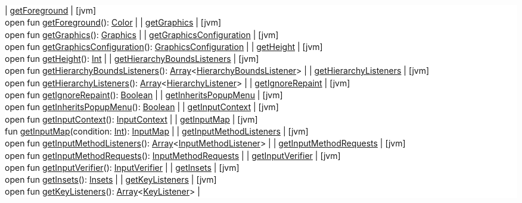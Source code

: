 | [getForeground](../../it.unibo.alchemist.boundary.gui.tape/-j-tape/index.html#1517939027%2FFunctions%2F-134779887) | [jvm]<br>open fun [getForeground](../../it.unibo.alchemist.boundary.gui.tape/-j-tape/index.html#1517939027%2FFunctions%2F-134779887)(): [Color](https://docs.oracle.com/javase/8/docs/api/java/awt/Color.html) |
| [getGraphics](../../it.unibo.alchemist.boundary.gui.tape/-j-tape/index.html#-1960248017%2FFunctions%2F-134779887) | [jvm]<br>open fun [getGraphics](../../it.unibo.alchemist.boundary.gui.tape/-j-tape/index.html#-1960248017%2FFunctions%2F-134779887)(): [Graphics](https://docs.oracle.com/javase/8/docs/api/java/awt/Graphics.html) |
| [getGraphicsConfiguration](../../it.unibo.alchemist.boundary.gui.tape/-j-tape/index.html#1723572953%2FFunctions%2F-134779887) | [jvm]<br>open fun [getGraphicsConfiguration](../../it.unibo.alchemist.boundary.gui.tape/-j-tape/index.html#1723572953%2FFunctions%2F-134779887)(): [GraphicsConfiguration](https://docs.oracle.com/javase/8/docs/api/java/awt/GraphicsConfiguration.html) |
| [getHeight](../../it.unibo.alchemist.boundary.gui.tape/-j-tape/index.html#-831241901%2FFunctions%2F-134779887) | [jvm]<br>open fun [getHeight](../../it.unibo.alchemist.boundary.gui.tape/-j-tape/index.html#-831241901%2FFunctions%2F-134779887)(): [Int](https://kotlinlang.org/api/latest/jvm/stdlib/kotlin/-int/index.html) |
| [getHierarchyBoundsListeners](../../it.unibo.alchemist.boundary.gui.tape/-j-tape/index.html#-1352749311%2FFunctions%2F-134779887) | [jvm]<br>open fun [getHierarchyBoundsListeners](../../it.unibo.alchemist.boundary.gui.tape/-j-tape/index.html#-1352749311%2FFunctions%2F-134779887)(): [Array](https://kotlinlang.org/api/latest/jvm/stdlib/kotlin/-array/index.html)<[HierarchyBoundsListener](https://docs.oracle.com/javase/8/docs/api/java/awt/event/HierarchyBoundsListener.html)> |
| [getHierarchyListeners](../../it.unibo.alchemist.boundary.gui.tape/-j-tape/index.html#-1635120148%2FFunctions%2F-134779887) | [jvm]<br>open fun [getHierarchyListeners](../../it.unibo.alchemist.boundary.gui.tape/-j-tape/index.html#-1635120148%2FFunctions%2F-134779887)(): [Array](https://kotlinlang.org/api/latest/jvm/stdlib/kotlin/-array/index.html)<[HierarchyListener](https://docs.oracle.com/javase/8/docs/api/java/awt/event/HierarchyListener.html)> |
| [getIgnoreRepaint](../../it.unibo.alchemist.boundary.gui.tape/-j-tape/index.html#715452907%2FFunctions%2F-134779887) | [jvm]<br>open fun [getIgnoreRepaint](../../it.unibo.alchemist.boundary.gui.tape/-j-tape/index.html#715452907%2FFunctions%2F-134779887)(): [Boolean](https://kotlinlang.org/api/latest/jvm/stdlib/kotlin/-boolean/index.html) |
| [getInheritsPopupMenu](../../it.unibo.alchemist.boundary.gui.tape/-j-tape/index.html#-1755936275%2FFunctions%2F-134779887) | [jvm]<br>open fun [getInheritsPopupMenu](../../it.unibo.alchemist.boundary.gui.tape/-j-tape/index.html#-1755936275%2FFunctions%2F-134779887)(): [Boolean](https://kotlinlang.org/api/latest/jvm/stdlib/kotlin/-boolean/index.html) |
| [getInputContext](../../it.unibo.alchemist.boundary.gui.tape/-j-tape/index.html#-2121537519%2FFunctions%2F-134779887) | [jvm]<br>open fun [getInputContext](../../it.unibo.alchemist.boundary.gui.tape/-j-tape/index.html#-2121537519%2FFunctions%2F-134779887)(): [InputContext](https://docs.oracle.com/javase/8/docs/api/java/awt/im/InputContext.html) |
| [getInputMap](../../it.unibo.alchemist.boundary.gui.tape/-j-tape/index.html#-1724117109%2FFunctions%2F-134779887) | [jvm]<br>fun [getInputMap](../../it.unibo.alchemist.boundary.gui.tape/-j-tape/index.html#-1724117109%2FFunctions%2F-134779887)(condition: [Int](https://kotlinlang.org/api/latest/jvm/stdlib/kotlin/-int/index.html)): [InputMap](https://docs.oracle.com/javase/8/docs/api/javax/swing/InputMap.html) |
| [getInputMethodListeners](../../it.unibo.alchemist.boundary.gui.tape/-j-tape/index.html#-443838654%2FFunctions%2F-134779887) | [jvm]<br>open fun [getInputMethodListeners](../../it.unibo.alchemist.boundary.gui.tape/-j-tape/index.html#-443838654%2FFunctions%2F-134779887)(): [Array](https://kotlinlang.org/api/latest/jvm/stdlib/kotlin/-array/index.html)<[InputMethodListener](https://docs.oracle.com/javase/8/docs/api/java/awt/event/InputMethodListener.html)> |
| [getInputMethodRequests](../../it.unibo.alchemist.boundary.gui.tape/-j-tape/index.html#-116780267%2FFunctions%2F-134779887) | [jvm]<br>open fun [getInputMethodRequests](../../it.unibo.alchemist.boundary.gui.tape/-j-tape/index.html#-116780267%2FFunctions%2F-134779887)(): [InputMethodRequests](https://docs.oracle.com/javase/8/docs/api/java/awt/im/InputMethodRequests.html) |
| [getInputVerifier](../../it.unibo.alchemist.boundary.gui.tape/-j-tape/index.html#-1089707136%2FFunctions%2F-134779887) | [jvm]<br>open fun [getInputVerifier](../../it.unibo.alchemist.boundary.gui.tape/-j-tape/index.html#-1089707136%2FFunctions%2F-134779887)(): [InputVerifier](https://docs.oracle.com/javase/8/docs/api/javax/swing/InputVerifier.html) |
| [getInsets](../../it.unibo.alchemist.boundary.gui.tape/-j-tape/index.html#1390372452%2FFunctions%2F-134779887) | [jvm]<br>open fun [getInsets](../../it.unibo.alchemist.boundary.gui.tape/-j-tape/index.html#1390372452%2FFunctions%2F-134779887)(): [Insets](https://docs.oracle.com/javase/8/docs/api/java/awt/Insets.html) |
| [getKeyListeners](../../it.unibo.alchemist.boundary.gui.tape/-j-tape/index.html#-1748198314%2FFunctions%2F-134779887) | [jvm]<br>open fun [getKeyListeners](../../it.unibo.alchemist.boundary.gui.tape/-j-tape/index.html#-1748198314%2FFunctions%2F-134779887)(): [Array](https://kotlinlang.org/api/latest/jvm/stdlib/kotlin/-array/index.html)<[KeyListener](https://docs.oracle.com/javase/8/docs/api/java/awt/event/KeyListener.html)> |